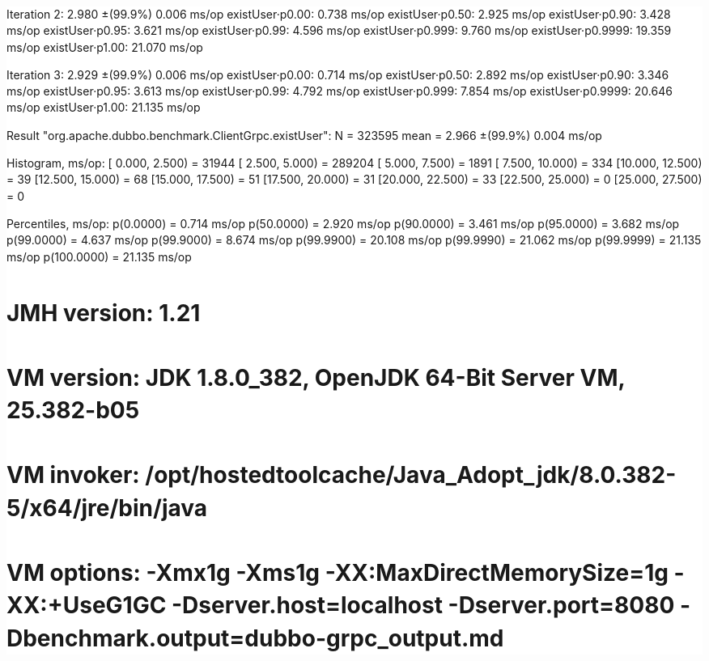 Iteration   2: 2.980 ±(99.9%) 0.006 ms/op
                 existUser·p0.00:   0.738 ms/op
                 existUser·p0.50:   2.925 ms/op
                 existUser·p0.90:   3.428 ms/op
                 existUser·p0.95:   3.621 ms/op
                 existUser·p0.99:   4.596 ms/op
                 existUser·p0.999:  9.760 ms/op
                 existUser·p0.9999: 19.359 ms/op
                 existUser·p1.00:   21.070 ms/op

Iteration   3: 2.929 ±(99.9%) 0.006 ms/op
                 existUser·p0.00:   0.714 ms/op
                 existUser·p0.50:   2.892 ms/op
                 existUser·p0.90:   3.346 ms/op
                 existUser·p0.95:   3.613 ms/op
                 existUser·p0.99:   4.792 ms/op
                 existUser·p0.999:  7.854 ms/op
                 existUser·p0.9999: 20.646 ms/op
                 existUser·p1.00:   21.135 ms/op



Result "org.apache.dubbo.benchmark.ClientGrpc.existUser":
  N = 323595
  mean =      2.966 ±(99.9%) 0.004 ms/op

  Histogram, ms/op:
    [ 0.000,  2.500) = 31944 
    [ 2.500,  5.000) = 289204 
    [ 5.000,  7.500) = 1891 
    [ 7.500, 10.000) = 334 
    [10.000, 12.500) = 39 
    [12.500, 15.000) = 68 
    [15.000, 17.500) = 51 
    [17.500, 20.000) = 31 
    [20.000, 22.500) = 33 
    [22.500, 25.000) = 0 
    [25.000, 27.500) = 0 

  Percentiles, ms/op:
      p(0.0000) =      0.714 ms/op
     p(50.0000) =      2.920 ms/op
     p(90.0000) =      3.461 ms/op
     p(95.0000) =      3.682 ms/op
     p(99.0000) =      4.637 ms/op
     p(99.9000) =      8.674 ms/op
     p(99.9900) =     20.108 ms/op
     p(99.9990) =     21.062 ms/op
     p(99.9999) =     21.135 ms/op
    p(100.0000) =     21.135 ms/op


# JMH version: 1.21
# VM version: JDK 1.8.0_382, OpenJDK 64-Bit Server VM, 25.382-b05
# VM invoker: /opt/hostedtoolcache/Java_Adopt_jdk/8.0.382-5/x64/jre/bin/java
# VM options: -Xmx1g -Xms1g -XX:MaxDirectMemorySize=1g -XX:+UseG1GC -Dserver.host=localhost -Dserver.port=8080 -Dbenchmark.output=dubbo-grpc_output.md